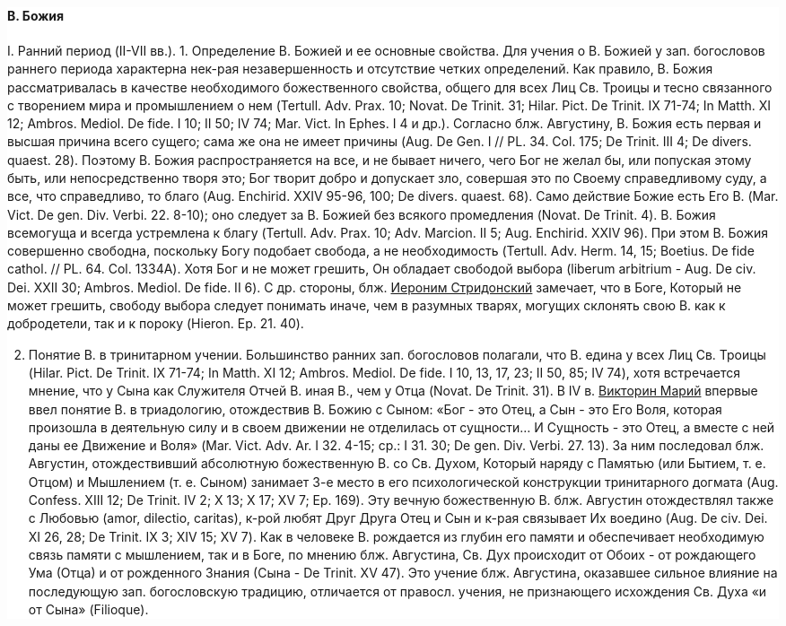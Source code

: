 #### В. Божия

I. Ранний период (II-VII вв.). 1. Определение В. Божией и ее основные свойства. Для учения о В. Божией у зап. богословов раннего периода характерна нек-рая незавершенность и отсутствие четких определений. Как правило, В. Божия рассматривалась в качестве необходимого божественного свойства, общего для всех Лиц Св. Троицы и тесно связанного с творением мира и промышлением о нем (Tertull. Adv. Prax. 10; Novat. De Trinit. 31; Hilar. Pict. De Trinit. IX 71-74; In Matth. XI 12; Ambros. Mediol. De fide. I 10; II 50; IV 74; Mar. Vict. In Ephes. I 4 и др.). Согласно блж. Августину, В. Божия есть первая и высшая причина всего сущего; сама же она не имеет причины (Aug. De Gen. I // PL. 34. Col. 175; De Trinit. III 4; De divers. quaest. 28). Поэтому В. Божия распространяется на все, и не бывает ничего, чего Бог не желал бы, или попуская этому быть, или непосредственно творя это; Бог творит добро и допускает зло, совершая это по Своему справедливому суду, а все, что справедливо, то благо (Aug. Enchirid. XXIV 95-96, 100; De divers. quaest. 68). Само действие Божие есть Его В. (Mar. Vict. De gen. Div. Verbi. 22. 8-10); оно следует за В. Божией без всякого промедления (Novat. De Trinit. 4). В. Божия всемогуща и всегда устремлена к благу (Tertull. Adv. Prax. 10; Adv. Marcion. II 5; Aug. Enchirid. XXIV 96). При этом В. Божия совершенно свободна, поскольку Богу подобает свобода, а не необходимость (Tertull. Adv. Herm. 14, 15; Boetius. De fide cathol. // PL. 64. Col. 1334A). Хотя Бог и не может грешить, Он обладает свободой выбора (liberum arbitrium - Aug. De civ. Dei. XXII 30; Ambros. Mediol. De fide. II 6). С др. стороны, блж. [Иероним Стридонский](<https://pravenc.ru/text/Иероним Стридонский.html>) замечает, что в Боге, Который не может грешить, свободу выбора следует понимать иначе, чем в разумных тварях, могущих склонять свою В. как к добродетели, так и к пороку (Hieron. Ep. 21. 40).

2. Понятие В. в тринитарном учении. Большинство ранних зап. богословов полагали, что В. едина у всех Лиц Св. Троицы (Hilar. Pict. De Trinit. IX 71-74; In Matth. XI 12; Ambros. Mediol. De fide. I 10, 13, 17, 23; II 50, 85; IV 74), хотя встречается мнение, что у Сына как Служителя Отчей В. иная В., чем у Отца (Novat. De Trinit. 31). В IV в. [Викторин Марий](<https://pravenc.ru/text/Викторин Марий.html>) впервые ввел понятие В. в триадологию, отождествив В. Божию с Сыном: «Бог - это Отец, а Сын - это Его Воля, которая произошла в деятельную силу и в своем движении не отделилась от сущности… И Сущность - это Отец, а вместе с ней даны ее Движение и Воля» (Mar. Vict. Adv. Ar. I 32. 4-15; ср.: I 31. 30; De gen. Div. Verbi. 27. 13). За ним последовал блж. Августин, отождествивший абсолютную божественную В. со Св. Духом, Который наряду с Памятью (или Бытием, т. е. Отцом) и Мышлением (т. е. Сыном) занимает 3-е место в его психологической конструкции тринитарного догмата (Aug. Confess. XIII 12; De Trinit. IV 2; X 13; X 17; XV 7; Ep. 169). Эту вечную божественную В. блж. Августин отождествлял также с Любовью (amor, dilectio, caritas), к-рой любят Друг Друга Отец и Сын и к-рая связывает Их воедино (Aug. De civ. Dei. XI 26, 28; De Trinit. IX 3; XIV 15; XV 7). Как в человеке В. рождается из глубин его памяти и обеспечивает необходимую связь памяти с мышлением, так и в Боге, по мнению блж. Августина, Св. Дух происходит от Обоих - от рождающего Ума (Отца) и от рожденного Знания (Сына - De Trinit. XV 47). Это учение блж. Августина, оказавшее сильное влияние на последующую зап. богословскую традицию, отличается от правосл. учения, не признающего исхождения Св. Духа «и от Сына» (Filioque).
